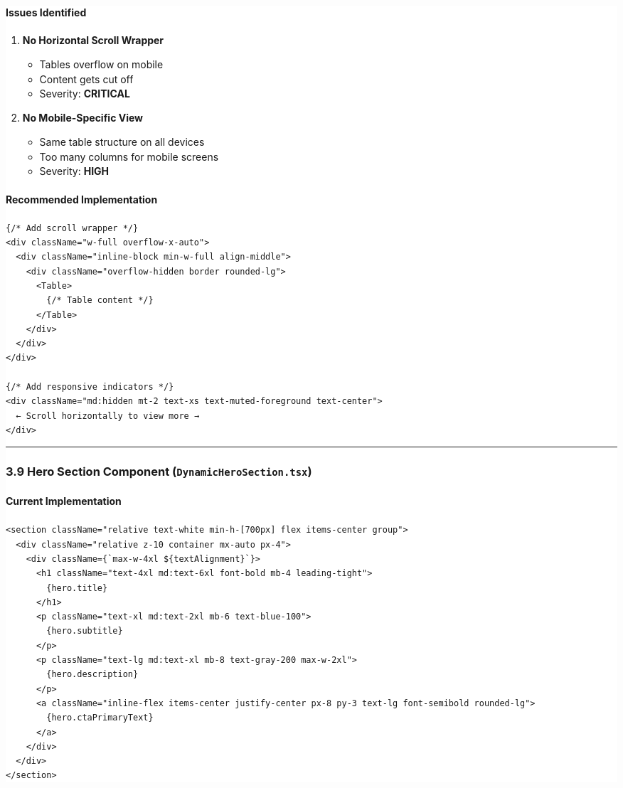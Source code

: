 #### Issues Identified

1. **No Horizontal Scroll Wrapper**
   - Tables overflow on mobile
   - Content gets cut off
   - Severity: **CRITICAL**

2. **No Mobile-Specific View**
   - Same table structure on all devices
   - Too many columns for mobile screens
   - Severity: **HIGH**

#### Recommended Implementation

```tsx
{/* Add scroll wrapper */}
<div className="w-full overflow-x-auto">
  <div className="inline-block min-w-full align-middle">
    <div className="overflow-hidden border rounded-lg">
      <Table>
        {/* Table content */}
      </Table>
    </div>
  </div>
</div>

{/* Add responsive indicators */}
<div className="md:hidden mt-2 text-xs text-muted-foreground text-center">
  ← Scroll horizontally to view more →
</div>
```

---

### 3.9 Hero Section Component (`DynamicHeroSection.tsx`)

#### Current Implementation

```tsx
<section className="relative text-white min-h-[700px] flex items-center group">
  <div className="relative z-10 container mx-auto px-4">
    <div className={`max-w-4xl ${textAlignment}`}>
      <h1 className="text-4xl md:text-6xl font-bold mb-4 leading-tight">
        {hero.title}
      </h1>
      <p className="text-xl md:text-2xl mb-6 text-blue-100">
        {hero.subtitle}
      </p>
      <p className="text-lg md:text-xl mb-8 text-gray-200 max-w-2xl">
        {hero.description}
      </p>
      <a className="inline-flex items-center justify-center px-8 py-3 text-lg font-semibold rounded-lg">
        {hero.ctaPrimaryText}
      </a>
    </div>
  </div>
</section>
```
